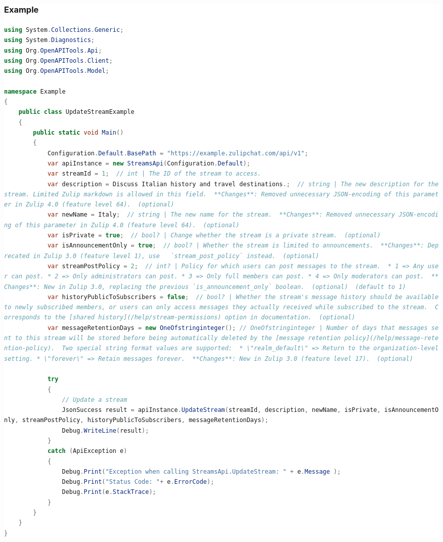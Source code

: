 ### Example

```csharp
using System.Collections.Generic;
using System.Diagnostics;
using Org.OpenAPITools.Api;
using Org.OpenAPITools.Client;
using Org.OpenAPITools.Model;

namespace Example
{
    public class UpdateStreamExample
    {
        public static void Main()
        {
            Configuration.Default.BasePath = "https://example.zulipchat.com/api/v1";
            var apiInstance = new StreamsApi(Configuration.Default);
            var streamId = 1;  // int | The ID of the stream to access. 
            var description = Discuss Italian history and travel destinations.;  // string | The new description for the stream. Limited Zulip markdown is allowed in this field.  **Changes**: Removed unnecessary JSON-encoding of this parameter in Zulip 4.0 (feature level 64).  (optional) 
            var newName = Italy;  // string | The new name for the stream.  **Changes**: Removed unnecessary JSON-encoding of this parameter in Zulip 4.0 (feature level 64).  (optional) 
            var isPrivate = true;  // bool? | Change whether the stream is a private stream.  (optional) 
            var isAnnouncementOnly = true;  // bool? | Whether the stream is limited to announcements.  **Changes**: Deprecated in Zulip 3.0 (feature level 1), use   `stream_post_policy` instead.  (optional) 
            var streamPostPolicy = 2;  // int? | Policy for which users can post messages to the stream.  * 1 => Any user can post. * 2 => Only administrators can post. * 3 => Only full members can post. * 4 => Only moderators can post.  **Changes**: New in Zulip 3.0, replacing the previous `is_announcement_only` boolean.  (optional)  (default to 1)
            var historyPublicToSubscribers = false;  // bool? | Whether the stream's message history should be available to newly subscribed members, or users can only access messages they actually received while subscribed to the stream.  Corresponds to the [shared history](/help/stream-permissions) option in documentation.  (optional) 
            var messageRetentionDays = new OneOfstringinteger(); // OneOfstringinteger | Number of days that messages sent to this stream will be stored before being automatically deleted by the [message retention policy](/help/message-retention-policy).  Two special string format values are supported:  * \"realm_default\" => Return to the organization-level setting. * \"forever\" => Retain messages forever.  **Changes**: New in Zulip 3.0 (feature level 17).  (optional) 

            try
            {
                // Update a stream
                JsonSuccess result = apiInstance.UpdateStream(streamId, description, newName, isPrivate, isAnnouncementOnly, streamPostPolicy, historyPublicToSubscribers, messageRetentionDays);
                Debug.WriteLine(result);
            }
            catch (ApiException e)
            {
                Debug.Print("Exception when calling StreamsApi.UpdateStream: " + e.Message );
                Debug.Print("Status Code: "+ e.ErrorCode);
                Debug.Print(e.StackTrace);
            }
        }
    }
}
```
